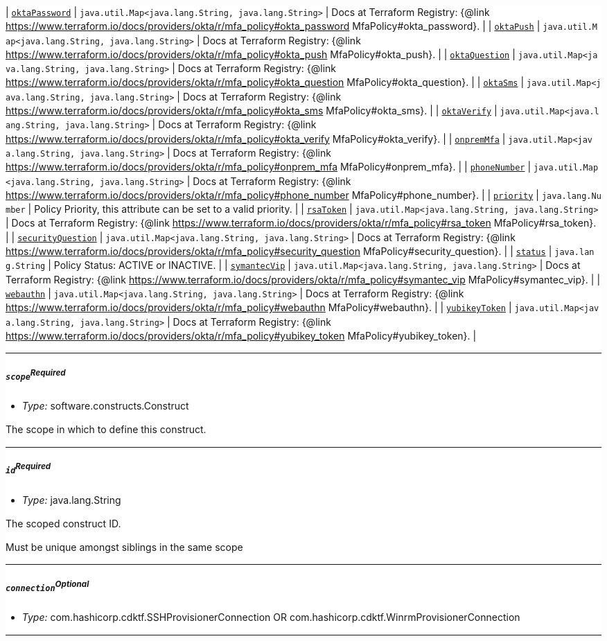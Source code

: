 | <code><a href="#@cdktf/provider-okta.mfaPolicy.MfaPolicy.Initializer.parameter.oktaPassword">oktaPassword</a></code> | <code>java.util.Map<java.lang.String, java.lang.String></code> | Docs at Terraform Registry: {@link https://www.terraform.io/docs/providers/okta/r/mfa_policy#okta_password MfaPolicy#okta_password}. |
| <code><a href="#@cdktf/provider-okta.mfaPolicy.MfaPolicy.Initializer.parameter.oktaPush">oktaPush</a></code> | <code>java.util.Map<java.lang.String, java.lang.String></code> | Docs at Terraform Registry: {@link https://www.terraform.io/docs/providers/okta/r/mfa_policy#okta_push MfaPolicy#okta_push}. |
| <code><a href="#@cdktf/provider-okta.mfaPolicy.MfaPolicy.Initializer.parameter.oktaQuestion">oktaQuestion</a></code> | <code>java.util.Map<java.lang.String, java.lang.String></code> | Docs at Terraform Registry: {@link https://www.terraform.io/docs/providers/okta/r/mfa_policy#okta_question MfaPolicy#okta_question}. |
| <code><a href="#@cdktf/provider-okta.mfaPolicy.MfaPolicy.Initializer.parameter.oktaSms">oktaSms</a></code> | <code>java.util.Map<java.lang.String, java.lang.String></code> | Docs at Terraform Registry: {@link https://www.terraform.io/docs/providers/okta/r/mfa_policy#okta_sms MfaPolicy#okta_sms}. |
| <code><a href="#@cdktf/provider-okta.mfaPolicy.MfaPolicy.Initializer.parameter.oktaVerify">oktaVerify</a></code> | <code>java.util.Map<java.lang.String, java.lang.String></code> | Docs at Terraform Registry: {@link https://www.terraform.io/docs/providers/okta/r/mfa_policy#okta_verify MfaPolicy#okta_verify}. |
| <code><a href="#@cdktf/provider-okta.mfaPolicy.MfaPolicy.Initializer.parameter.onpremMfa">onpremMfa</a></code> | <code>java.util.Map<java.lang.String, java.lang.String></code> | Docs at Terraform Registry: {@link https://www.terraform.io/docs/providers/okta/r/mfa_policy#onprem_mfa MfaPolicy#onprem_mfa}. |
| <code><a href="#@cdktf/provider-okta.mfaPolicy.MfaPolicy.Initializer.parameter.phoneNumber">phoneNumber</a></code> | <code>java.util.Map<java.lang.String, java.lang.String></code> | Docs at Terraform Registry: {@link https://www.terraform.io/docs/providers/okta/r/mfa_policy#phone_number MfaPolicy#phone_number}. |
| <code><a href="#@cdktf/provider-okta.mfaPolicy.MfaPolicy.Initializer.parameter.priority">priority</a></code> | <code>java.lang.Number</code> | Policy Priority, this attribute can be set to a valid priority. |
| <code><a href="#@cdktf/provider-okta.mfaPolicy.MfaPolicy.Initializer.parameter.rsaToken">rsaToken</a></code> | <code>java.util.Map<java.lang.String, java.lang.String></code> | Docs at Terraform Registry: {@link https://www.terraform.io/docs/providers/okta/r/mfa_policy#rsa_token MfaPolicy#rsa_token}. |
| <code><a href="#@cdktf/provider-okta.mfaPolicy.MfaPolicy.Initializer.parameter.securityQuestion">securityQuestion</a></code> | <code>java.util.Map<java.lang.String, java.lang.String></code> | Docs at Terraform Registry: {@link https://www.terraform.io/docs/providers/okta/r/mfa_policy#security_question MfaPolicy#security_question}. |
| <code><a href="#@cdktf/provider-okta.mfaPolicy.MfaPolicy.Initializer.parameter.status">status</a></code> | <code>java.lang.String</code> | Policy Status: ACTIVE or INACTIVE. |
| <code><a href="#@cdktf/provider-okta.mfaPolicy.MfaPolicy.Initializer.parameter.symantecVip">symantecVip</a></code> | <code>java.util.Map<java.lang.String, java.lang.String></code> | Docs at Terraform Registry: {@link https://www.terraform.io/docs/providers/okta/r/mfa_policy#symantec_vip MfaPolicy#symantec_vip}. |
| <code><a href="#@cdktf/provider-okta.mfaPolicy.MfaPolicy.Initializer.parameter.webauthn">webauthn</a></code> | <code>java.util.Map<java.lang.String, java.lang.String></code> | Docs at Terraform Registry: {@link https://www.terraform.io/docs/providers/okta/r/mfa_policy#webauthn MfaPolicy#webauthn}. |
| <code><a href="#@cdktf/provider-okta.mfaPolicy.MfaPolicy.Initializer.parameter.yubikeyToken">yubikeyToken</a></code> | <code>java.util.Map<java.lang.String, java.lang.String></code> | Docs at Terraform Registry: {@link https://www.terraform.io/docs/providers/okta/r/mfa_policy#yubikey_token MfaPolicy#yubikey_token}. |

---

##### `scope`<sup>Required</sup> <a name="scope" id="@cdktf/provider-okta.mfaPolicy.MfaPolicy.Initializer.parameter.scope"></a>

- *Type:* software.constructs.Construct

The scope in which to define this construct.

---

##### `id`<sup>Required</sup> <a name="id" id="@cdktf/provider-okta.mfaPolicy.MfaPolicy.Initializer.parameter.id"></a>

- *Type:* java.lang.String

The scoped construct ID.

Must be unique amongst siblings in the same scope

---

##### `connection`<sup>Optional</sup> <a name="connection" id="@cdktf/provider-okta.mfaPolicy.MfaPolicy.Initializer.parameter.connection"></a>

- *Type:* com.hashicorp.cdktf.SSHProvisionerConnection OR com.hashicorp.cdktf.WinrmProvisionerConnection

---
